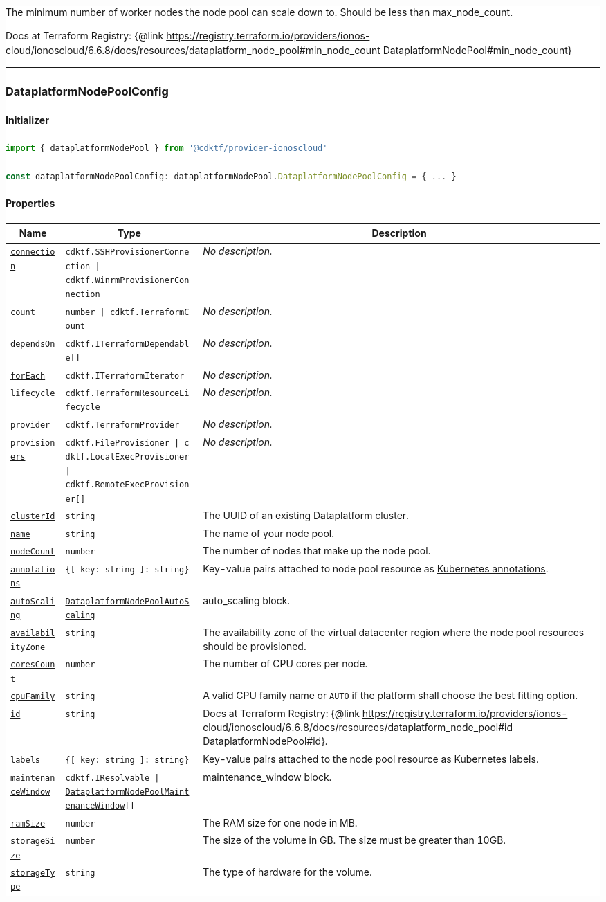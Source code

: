 The minimum number of worker nodes the node pool can scale down to. Should be less than max_node_count.

Docs at Terraform Registry: {@link https://registry.terraform.io/providers/ionos-cloud/ionoscloud/6.6.8/docs/resources/dataplatform_node_pool#min_node_count DataplatformNodePool#min_node_count}

---

### DataplatformNodePoolConfig <a name="DataplatformNodePoolConfig" id="@cdktf/provider-ionoscloud.dataplatformNodePool.DataplatformNodePoolConfig"></a>

#### Initializer <a name="Initializer" id="@cdktf/provider-ionoscloud.dataplatformNodePool.DataplatformNodePoolConfig.Initializer"></a>

```typescript
import { dataplatformNodePool } from '@cdktf/provider-ionoscloud'

const dataplatformNodePoolConfig: dataplatformNodePool.DataplatformNodePoolConfig = { ... }
```

#### Properties <a name="Properties" id="Properties"></a>

| **Name** | **Type** | **Description** |
| --- | --- | --- |
| <code><a href="#@cdktf/provider-ionoscloud.dataplatformNodePool.DataplatformNodePoolConfig.property.connection">connection</a></code> | <code>cdktf.SSHProvisionerConnection \| cdktf.WinrmProvisionerConnection</code> | *No description.* |
| <code><a href="#@cdktf/provider-ionoscloud.dataplatformNodePool.DataplatformNodePoolConfig.property.count">count</a></code> | <code>number \| cdktf.TerraformCount</code> | *No description.* |
| <code><a href="#@cdktf/provider-ionoscloud.dataplatformNodePool.DataplatformNodePoolConfig.property.dependsOn">dependsOn</a></code> | <code>cdktf.ITerraformDependable[]</code> | *No description.* |
| <code><a href="#@cdktf/provider-ionoscloud.dataplatformNodePool.DataplatformNodePoolConfig.property.forEach">forEach</a></code> | <code>cdktf.ITerraformIterator</code> | *No description.* |
| <code><a href="#@cdktf/provider-ionoscloud.dataplatformNodePool.DataplatformNodePoolConfig.property.lifecycle">lifecycle</a></code> | <code>cdktf.TerraformResourceLifecycle</code> | *No description.* |
| <code><a href="#@cdktf/provider-ionoscloud.dataplatformNodePool.DataplatformNodePoolConfig.property.provider">provider</a></code> | <code>cdktf.TerraformProvider</code> | *No description.* |
| <code><a href="#@cdktf/provider-ionoscloud.dataplatformNodePool.DataplatformNodePoolConfig.property.provisioners">provisioners</a></code> | <code>cdktf.FileProvisioner \| cdktf.LocalExecProvisioner \| cdktf.RemoteExecProvisioner[]</code> | *No description.* |
| <code><a href="#@cdktf/provider-ionoscloud.dataplatformNodePool.DataplatformNodePoolConfig.property.clusterId">clusterId</a></code> | <code>string</code> | The UUID of an existing Dataplatform cluster. |
| <code><a href="#@cdktf/provider-ionoscloud.dataplatformNodePool.DataplatformNodePoolConfig.property.name">name</a></code> | <code>string</code> | The name of your node pool. |
| <code><a href="#@cdktf/provider-ionoscloud.dataplatformNodePool.DataplatformNodePoolConfig.property.nodeCount">nodeCount</a></code> | <code>number</code> | The number of nodes that make up the node pool. |
| <code><a href="#@cdktf/provider-ionoscloud.dataplatformNodePool.DataplatformNodePoolConfig.property.annotations">annotations</a></code> | <code>{[ key: string ]: string}</code> | Key-value pairs attached to node pool resource as [Kubernetes annotations](https://kubernetes.io/docs/concepts/overview/working-with-objects/annotations/). |
| <code><a href="#@cdktf/provider-ionoscloud.dataplatformNodePool.DataplatformNodePoolConfig.property.autoScaling">autoScaling</a></code> | <code><a href="#@cdktf/provider-ionoscloud.dataplatformNodePool.DataplatformNodePoolAutoScaling">DataplatformNodePoolAutoScaling</a></code> | auto_scaling block. |
| <code><a href="#@cdktf/provider-ionoscloud.dataplatformNodePool.DataplatformNodePoolConfig.property.availabilityZone">availabilityZone</a></code> | <code>string</code> | The availability zone of the virtual datacenter region where the node pool resources should be provisioned. |
| <code><a href="#@cdktf/provider-ionoscloud.dataplatformNodePool.DataplatformNodePoolConfig.property.coresCount">coresCount</a></code> | <code>number</code> | The number of CPU cores per node. |
| <code><a href="#@cdktf/provider-ionoscloud.dataplatformNodePool.DataplatformNodePoolConfig.property.cpuFamily">cpuFamily</a></code> | <code>string</code> | A valid CPU family name or `AUTO` if the platform shall choose the best fitting option. |
| <code><a href="#@cdktf/provider-ionoscloud.dataplatformNodePool.DataplatformNodePoolConfig.property.id">id</a></code> | <code>string</code> | Docs at Terraform Registry: {@link https://registry.terraform.io/providers/ionos-cloud/ionoscloud/6.6.8/docs/resources/dataplatform_node_pool#id DataplatformNodePool#id}. |
| <code><a href="#@cdktf/provider-ionoscloud.dataplatformNodePool.DataplatformNodePoolConfig.property.labels">labels</a></code> | <code>{[ key: string ]: string}</code> | Key-value pairs attached to the node pool resource as [Kubernetes labels](https://kubernetes.io/docs/concepts/overview/working-with-objects/labels/). |
| <code><a href="#@cdktf/provider-ionoscloud.dataplatformNodePool.DataplatformNodePoolConfig.property.maintenanceWindow">maintenanceWindow</a></code> | <code>cdktf.IResolvable \| <a href="#@cdktf/provider-ionoscloud.dataplatformNodePool.DataplatformNodePoolMaintenanceWindow">DataplatformNodePoolMaintenanceWindow</a>[]</code> | maintenance_window block. |
| <code><a href="#@cdktf/provider-ionoscloud.dataplatformNodePool.DataplatformNodePoolConfig.property.ramSize">ramSize</a></code> | <code>number</code> | The RAM size for one node in MB. |
| <code><a href="#@cdktf/provider-ionoscloud.dataplatformNodePool.DataplatformNodePoolConfig.property.storageSize">storageSize</a></code> | <code>number</code> | The size of the volume in GB. The size must be greater than 10GB. |
| <code><a href="#@cdktf/provider-ionoscloud.dataplatformNodePool.DataplatformNodePoolConfig.property.storageType">storageType</a></code> | <code>string</code> | The type of hardware for the volume. |